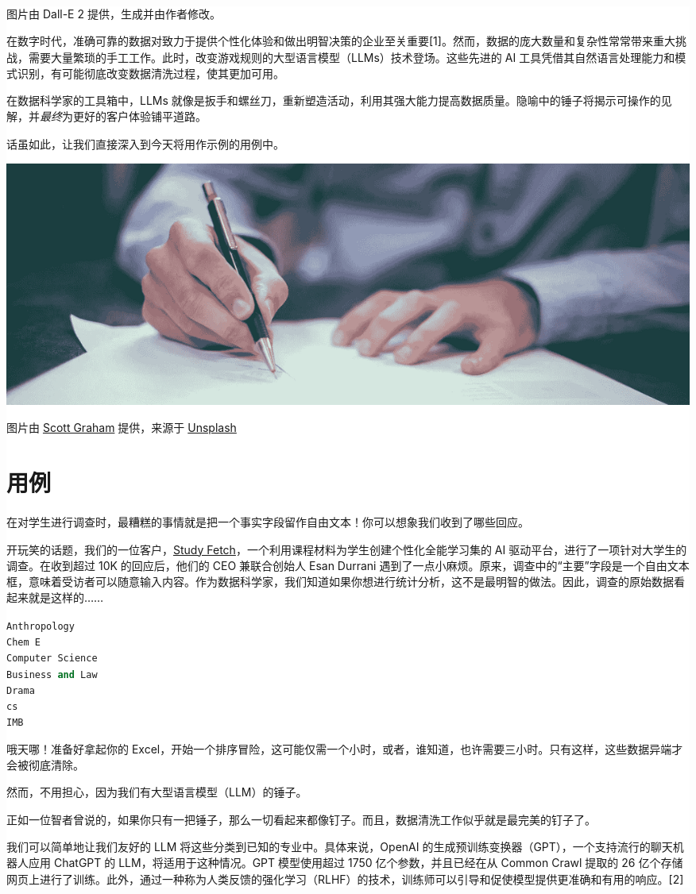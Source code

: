图片由 Dall-E 2 提供，生成并由作者修改。

在数字时代，准确可靠的数据对致力于提供个性化体验和做出明智决策的企业至关重要[1]。然而，数据的庞大数量和复杂性常常带来重大挑战，需要大量繁琐的手工工作。此时，改变游戏规则的大型语言模型（LLMs）技术登场。这些先进的 AI 工具凭借其自然语言处理能力和模式识别，有可能彻底改变数据清洗过程，使其更加可用。

在数据科学家的工具箱中，LLMs 就像是扳手和螺丝刀，重新塑造活动，利用其强大能力提高数据质量。隐喻中的锤子将揭示可操作的见解，并*最终*为更好的客户体验铺平道路。

话虽如此，让我们直接深入到今天将用作示例的用例中。

![](img/97f979d0821efb5af6e1b55a5fd222fc.png)

图片由 [Scott Graham](https://unsplash.com/@homajob?utm_source=unsplash&utm_medium=referral&utm_content=creditCopyText) 提供，来源于 [Unsplash](https://unsplash.com/photos/OQMZwNd3ThU?utm_source=unsplash&utm_medium=referral&utm_content=creditCopyText)

# 用例

在对学生进行调查时，最糟糕的事情就是把一个事实字段留作自由文本！你可以想象我们收到了哪些回应。

开玩笑的话题，我们的一位客户，[Study Fetch](https://www.studyfetch.com/)，一个利用课程材料为学生创建个性化全能学习集的 AI 驱动平台，进行了一项针对大学生的调查。在收到超过 10K 的回应后，他们的 CEO 兼联合创始人 Esan Durrani 遇到了一点小麻烦。原来，调查中的“主要”字段是一个自由文本框，意味着受访者可以随意输入内容。作为数据科学家，我们知道如果你想进行统计分析，这不是最明智的做法。因此，调查的原始数据看起来就是这样的……

```py
Anthropology 
Chem E 
Computer Science
Business and Law
Drama
cs
IMB
```

哦天哪！准备好拿起你的 Excel，开始一个排序冒险，这可能仅需一个小时，或者，谁知道，也许需要三小时。只有这样，这些数据异端才会被彻底清除。

然而，不用担心，因为我们有大型语言模型（LLM）的锤子。

正如一位智者曾说的，如果你只有一把锤子，那么一切看起来都像钉子。而且，数据清洗工作似乎就是最完美的钉子了。

我们可以简单地让我们友好的 LLM 将这些分类到已知的专业中。具体来说，OpenAI 的生成预训练变换器（GPT），一个支持流行的聊天机器人应用 ChatGPT 的 LLM，将适用于这种情况。GPT 模型使用超过 1750 亿个参数，并且已经在从 Common Crawl 提取的 26 亿个存储网页上进行了训练。此外，通过一种称为人类反馈的强化学习（RLHF）的技术，训练师可以引导和促使模型提供更准确和有用的响应。[2]
